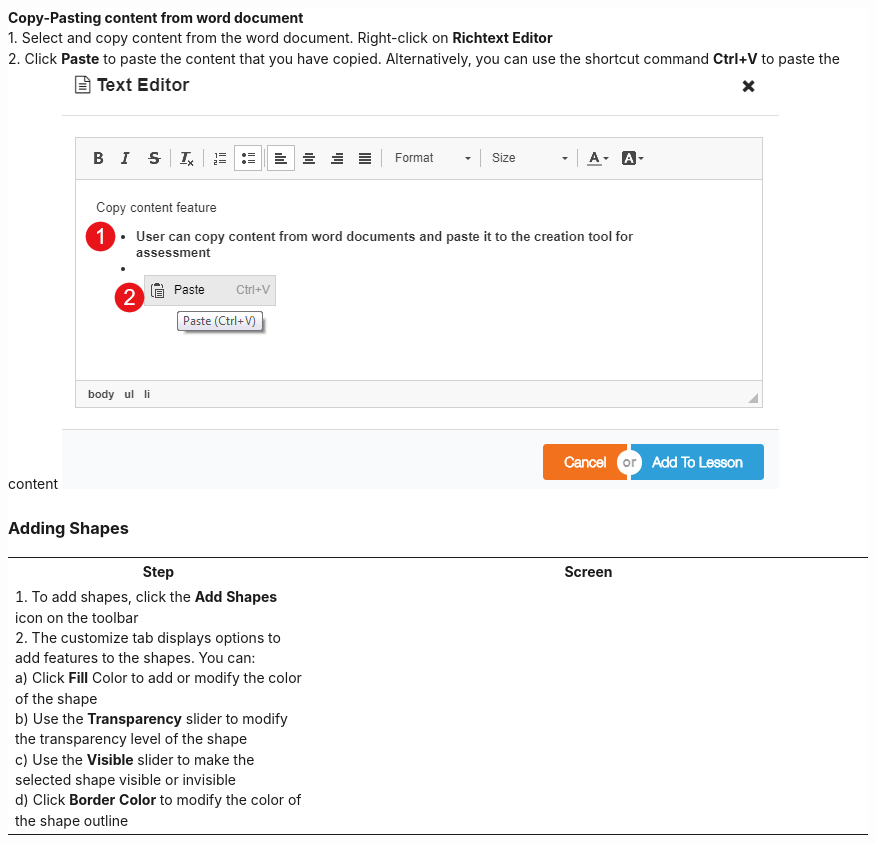   <td><b>Copy-Pasting content from word document</b> <br>1. Select and copy content from the word document. Right-click on <b>Richtext Editor</b> 
  <br>2. Click <b>Paste</b> to paste the content that you have copied. Alternatively, you can use the shortcut command <b>Ctrl+V</b> to paste the content 
  </td>
  <td><img src="../images/content-editor/richtext-copypaste.png"></td>
  </tr>
</table>

### Adding Shapes

<table>
  <tr>
    <th style="width:35%;">Step</th>
    <th style="width:65%;">Screen</th>
  </tr>
  <tr>
    <td>1. To add shapes, click the <b>Add Shapes</b> icon on the toolbar <br>2. The customize tab displays options to add features to the shapes. You can: <br>a) Click <b>Fill</b> Color to add or modify the color of the shape <br>b) Use the <b>Transparency</b> slider to modify the transparency level of the shape <br>c) Use the <b>Visible</b> slider to make the selected shape visible or invisible <br>d) Click <b>Border Color</b> to modify the color of the shape outline</td>